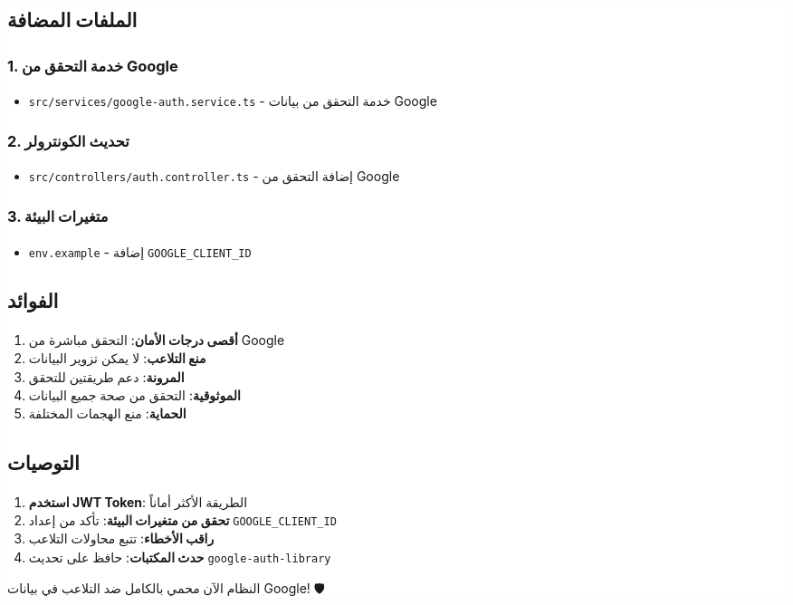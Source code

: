 ## الملفات المضافة

### 1. **خدمة التحقق من Google**
- `src/services/google-auth.service.ts` - خدمة التحقق من بيانات Google

### 2. **تحديث الكونترولر**
- `src/controllers/auth.controller.ts` - إضافة التحقق من Google

### 3. **متغيرات البيئة**
- `env.example` - إضافة `GOOGLE_CLIENT_ID`

## الفوائد

1. **أقصى درجات الأمان**: التحقق مباشرة من Google
2. **منع التلاعب**: لا يمكن تزوير البيانات
3. **المرونة**: دعم طريقتين للتحقق
4. **الموثوقية**: التحقق من صحة جميع البيانات
5. **الحماية**: منع الهجمات المختلفة

## التوصيات

1. **استخدم JWT Token**: الطريقة الأكثر أماناً
2. **تحقق من متغيرات البيئة**: تأكد من إعداد `GOOGLE_CLIENT_ID`
3. **راقب الأخطاء**: تتبع محاولات التلاعب
4. **حدث المكتبات**: حافظ على تحديث `google-auth-library`

النظام الآن محمي بالكامل ضد التلاعب في بيانات Google! 🛡️
